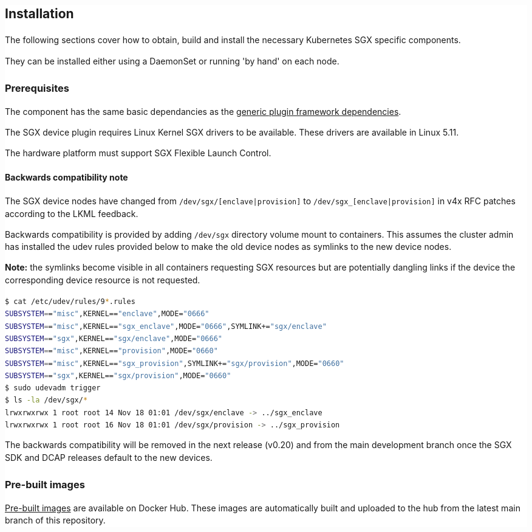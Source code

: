 ## Installation

The following sections cover how to obtain, build and install the necessary Kubernetes SGX specific
components.

They can be installed either using a DaemonSet or running 'by hand' on each node.

### Prerequisites

The component has the same basic dependancies as the
[generic plugin framework dependencies](../../README.md#about).

The SGX device plugin requires Linux Kernel SGX drivers to be available. These drivers
are available in Linux 5.11.

The hardware platform must support SGX Flexible Launch Control.

#### Backwards compatibility note

The SGX device nodes have changed from `/dev/sgx/[enclave|provision]`
to `/dev/sgx_[enclave|provision]` in v4x RFC patches according to the
LKML feedback.

Backwards compatibility is provided by adding `/dev/sgx` directory volume
mount to containers. This assumes the cluster admin has installed the
udev rules provided below to make the old device nodes as symlinks to the
new device nodes.

**Note:** the symlinks become visible in all containers requesting SGX
resources but are potentially dangling links if the device the corresponding
device resource is not requested.

```bash
$ cat /etc/udev/rules/9*.rules
SUBSYSTEM=="misc",KERNEL=="enclave",MODE="0666"
SUBSYSTEM=="misc",KERNEL=="sgx_enclave",MODE="0666",SYMLINK+="sgx/enclave"
SUBSYSTEM=="sgx",KERNEL=="sgx/enclave",MODE="0666"
SUBSYSTEM=="misc",KERNEL=="provision",MODE="0660"
SUBSYSTEM=="misc",KERNEL=="sgx_provision",SYMLINK+="sgx/provision",MODE="0660"
SUBSYSTEM=="sgx",KERNEL=="sgx/provision",MODE="0660"
$ sudo udevadm trigger
$ ls -la /dev/sgx/*
lrwxrwxrwx 1 root root 14 Nov 18 01:01 /dev/sgx/enclave -> ../sgx_enclave
lrwxrwxrwx 1 root root 16 Nov 18 01:01 /dev/sgx/provision -> ../sgx_provision
```

The backwards compatibility will be removed in the next release (v0.20) and
from the main development branch once the SGX SDK and DCAP releases default to
the new devices.

### Pre-built images

[Pre-built images](https://hub.docker.com/u/intel/)
are available on Docker Hub. These images are automatically built and uploaded
to the hub from the latest main branch of this repository.
